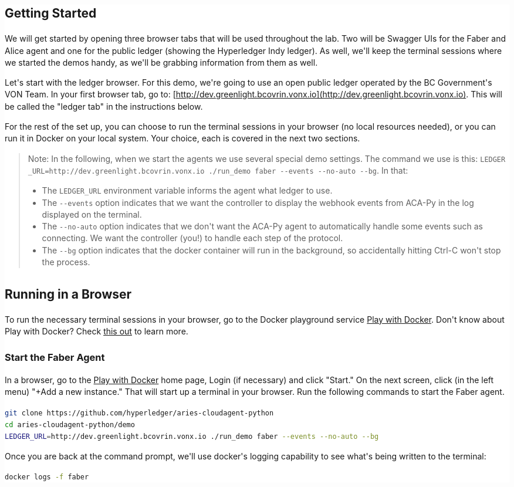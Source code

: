 ## Getting Started

We will get started by opening three browser tabs that will be used throughout the lab. Two will be Swagger UIs for the Faber and Alice agent and one for the public ledger (showing the Hyperledger Indy ledger). As well, we'll keep the terminal sessions where we started the demos handy, as we'll be grabbing information from them as well.

Let's start with the ledger browser. For this demo, we're going to use an open public ledger operated by the BC Government's VON Team. In your first browser tab, go to: [http://dev.greenlight.bcovrin.vonx.io](http://dev.greenlight.bcovrin.vonx.io). This will be called the "ledger tab" in the instructions below.

For the rest of the set up, you can choose to run the terminal sessions in your browser (no local resources needed), or you can run it in Docker on your local system. Your choice, each is covered in the next two sections.

> Note: In the following, when we start the agents we use several special demo settings. The command we use is this: `LEDGER_URL=http://dev.greenlight.bcovrin.vonx.io ./run_demo faber --events --no-auto --bg`. In that:
> 
> - The `LEDGER_URL` environment variable informs the agent what ledger to use.
> - The `--events` option indicates that we want the controller to display the webhook events from ACA-Py in the log displayed on the terminal.
> - The `--no-auto` option indicates that we don't want the ACA-Py agent to automatically handle some events such as connecting. We want the controller (you!) to handle each step of the protocol.
> - The `--bg` option indicates that the docker container will run in the background, so accidentally hitting Ctrl-C won't stop the process.

## Running in a Browser

To run the necessary terminal sessions in your browser, go to the Docker playground service [Play with Docker](https://labs.play-with-docker.com/). Don't know about Play with Docker? Check [this out](https://github.com/cloudcompass/ToIPLabs/blob/master/docs/LFS173x/RunningLabs.md#running-on-play-with-docker) to learn more.

### Start the Faber Agent

In a browser, go to the [Play with Docker](https://labs.play-with-docker.com/) home page, Login (if necessary) and click "Start." On the next screen, click (in the left menu) "+Add a new instance."  That will start up a terminal in your browser. Run the following commands to start the Faber agent.

```bash
git clone https://github.com/hyperledger/aries-cloudagent-python
cd aries-cloudagent-python/demo
LEDGER_URL=http://dev.greenlight.bcovrin.vonx.io ./run_demo faber --events --no-auto --bg

```

Once you are back at the command prompt, we'll use docker's logging capability to see what's being written to the terminal:

```bash
docker logs -f faber
```
